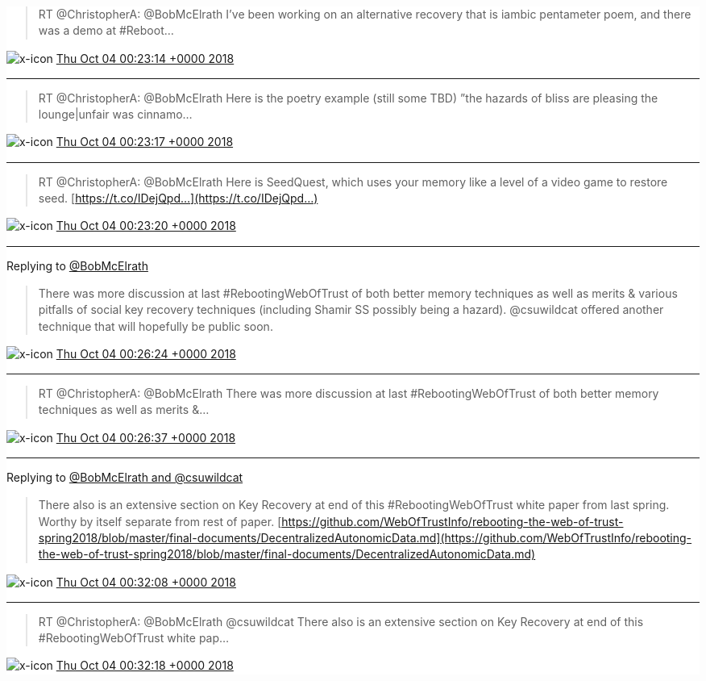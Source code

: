 > RT @ChristopherA: @BobMcElrath I’ve been working on an alternative recovery that is iambic pentameter poem, and there was a demo at #Reboot…

<img src="{{ site.url }}{{ site.baseurl }}/assets/images/media/tweet.ico" alt="x-icon" width="30" /> [Thu Oct 04 00:23:14 +0000 2018](https://twitter.com/ChristopherA/status/1047643268563922945)

----

> RT @ChristopherA: @BobMcElrath Here is the poetry example (still some TBD) ”the hazards of bliss are pleasing the lounge|unfair was cinnamo…

<img src="{{ site.url }}{{ site.baseurl }}/assets/images/media/tweet.ico" alt="x-icon" width="30" /> [Thu Oct 04 00:23:17 +0000 2018](https://twitter.com/ChristopherA/status/1047643281486577664)

----

> RT @ChristopherA: @BobMcElrath Here is SeedQuest, which uses your memory like a level of a video game to restore seed. [https://t.co/IDejQpd…](https://t.co/IDejQpd…)

<img src="{{ site.url }}{{ site.baseurl }}/assets/images/media/tweet.ico" alt="x-icon" width="30" /> [Thu Oct 04 00:23:20 +0000 2018](https://twitter.com/ChristopherA/status/1047643296296656896)

----

Replying to [@BobMcElrath](https://twitter.com/ChristopherA/status/1047643223236083713)

> There was more discussion at last #RebootingWebOfTrust of both better memory techniques as well as merits &amp; various pitfalls of social key recovery techniques (including Shamir SS possibly being a hazard). @csuwildcat offered another technique that will hopefully be public soon.

<img src="{{ site.url }}{{ site.baseurl }}/assets/images/media/tweet.ico" alt="x-icon" width="30" /> [Thu Oct 04 00:26:24 +0000 2018](https://twitter.com/ChristopherA/status/1047644065490067457)

----

> RT @ChristopherA: @BobMcElrath There was more discussion at last #RebootingWebOfTrust of both better memory techniques as well as merits &amp;…

<img src="{{ site.url }}{{ site.baseurl }}/assets/images/media/tweet.ico" alt="x-icon" width="30" /> [Thu Oct 04 00:26:37 +0000 2018](https://twitter.com/ChristopherA/status/1047644122662621185)

----

Replying to [@BobMcElrath and @csuwildcat](https://twitter.com/ChristopherA/status/1047644065490067457)

> There also is an extensive section on Key Recovery at end of this #RebootingWebOfTrust white paper from last spring. Worthy by itself separate from rest of paper. [https://github.com/WebOfTrustInfo/rebooting-the-web-of-trust-spring2018/blob/master/final-documents/DecentralizedAutonomicData.md](https://github.com/WebOfTrustInfo/rebooting-the-web-of-trust-spring2018/blob/master/final-documents/DecentralizedAutonomicData.md)

<img src="{{ site.url }}{{ site.baseurl }}/assets/images/media/tweet.ico" alt="x-icon" width="30" /> [Thu Oct 04 00:32:08 +0000 2018](https://twitter.com/ChristopherA/status/1047645508766846976)

----

> RT @ChristopherA: @BobMcElrath @csuwildcat There also is an extensive section on Key Recovery at end of this #RebootingWebOfTrust white pap…

<img src="{{ site.url }}{{ site.baseurl }}/assets/images/media/tweet.ico" alt="x-icon" width="30" /> [Thu Oct 04 00:32:18 +0000 2018](https://twitter.com/ChristopherA/status/1047645551737487360)
